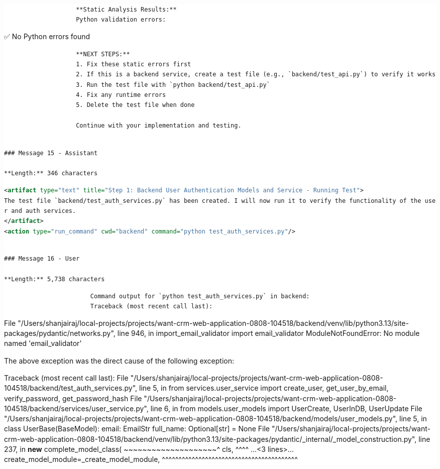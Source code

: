                         **Static Analysis Results:**
                        Python validation errors:
✅ No Python errors found

                        **NEXT STEPS:**
                        1. Fix these static errors first
                        2. If this is a backend service, create a test file (e.g., `backend/test_api.py`) to verify it works
                        3. Run the test file with `python backend/test_api.py`
                        4. Fix any runtime errors
                        5. Delete the test file when done

                        Continue with your implementation and testing.
```

### Message 15 - Assistant

**Length:** 346 characters

```
```xml
<artifact type="text" title="Step 1: Backend User Authentication Models and Service - Running Test">
The test file `backend/test_auth_services.py` has been created. I will now run it to verify the functionality of the user and auth services.
</artifact>
<action type="run_command" cwd="backend" command="python test_auth_services.py"/>
```
```

### Message 16 - User

**Length:** 5,738 characters

```

                            Command output for `python test_auth_services.py` in backend:
                            Traceback (most recent call last):
  File "/Users/shanjairaj/local-projects/projects/want-crm-web-application-0808-104518/backend/venv/lib/python3.13/site-packages/pydantic/networks.py", line 946, in import_email_validator
    import email_validator
ModuleNotFoundError: No module named 'email_validator'

The above exception was the direct cause of the following exception:

Traceback (most recent call last):
  File "/Users/shanjairaj/local-projects/projects/want-crm-web-application-0808-104518/backend/test_auth_services.py", line 5, in <module>
    from services.user_service import create_user, get_user_by_email, verify_password, get_password_hash
  File "/Users/shanjairaj/local-projects/projects/want-crm-web-application-0808-104518/backend/services/user_service.py", line 6, in <module>
    from models.user_models import UserCreate, UserInDB, UserUpdate
  File "/Users/shanjairaj/local-projects/projects/want-crm-web-application-0808-104518/backend/models/user_models.py", line 5, in <module>
    class UserBase(BaseModel):
        email: EmailStr
        full_name: Optional[str] = None
  File "/Users/shanjairaj/local-projects/projects/want-crm-web-application-0808-104518/backend/venv/lib/python3.13/site-packages/pydantic/_internal/_model_construction.py", line 237, in __new__
    complete_model_class(
    ~~~~~~~~~~~~~~~~~~~~^
        cls,
        ^^^^
    ...<3 lines>...
        create_model_module=_create_model_module,
        ^^^^^^^^^^^^^^^^^^^^^^^^^^^^^^^^^^^^^^^^^